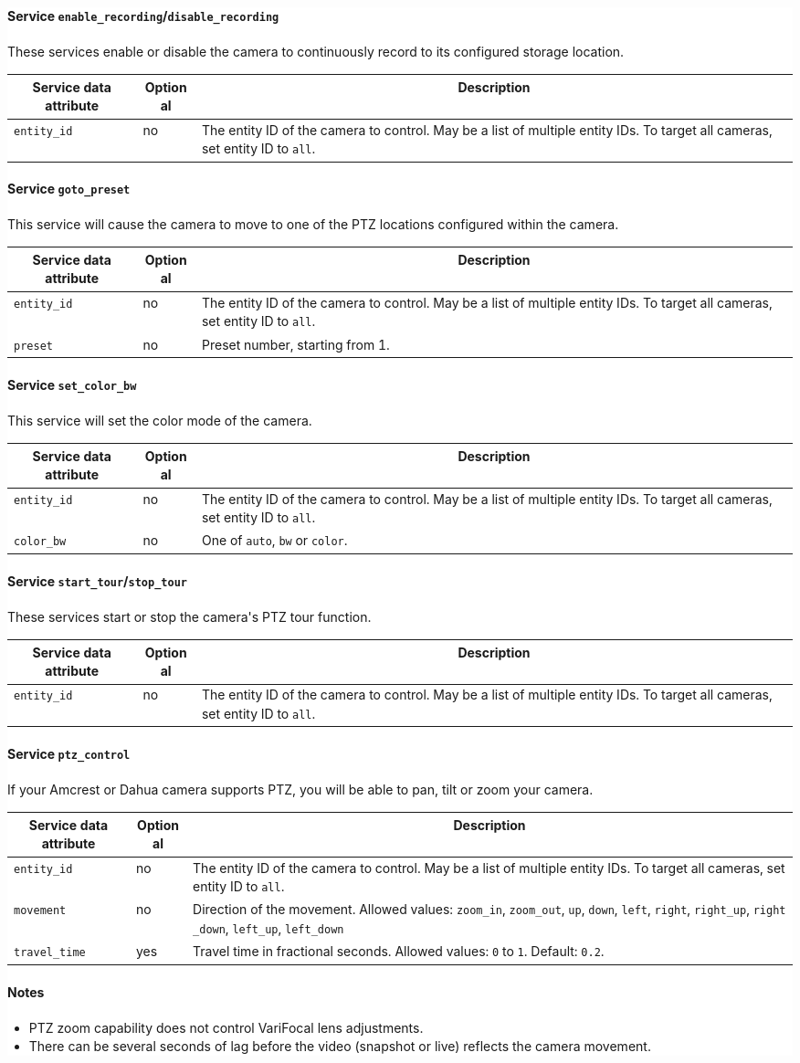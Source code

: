 #### Service `enable_recording`/`disable_recording`

These services enable or disable the camera to continuously record to its configured storage location.

Service data attribute | Optional | Description
-|-|-
`entity_id` | no | The entity ID of the camera to control. May be a list of multiple entity IDs. To target all cameras, set entity ID to `all`.

#### Service `goto_preset`

This service will cause the camera to move to one of the PTZ locations configured within the camera.

Service data attribute | Optional | Description
-|-|-
`entity_id` | no | The entity ID of the camera to control. May be a list of multiple entity IDs. To target all cameras, set entity ID to `all`.
`preset` | no | Preset number, starting from 1.

#### Service `set_color_bw`

This service will set the color mode of the camera.

Service data attribute | Optional | Description
-|-|-
`entity_id` | no | The entity ID of the camera to control. May be a list of multiple entity IDs. To target all cameras, set entity ID to `all`.
`color_bw` | no | One of `auto`, `bw` or `color`.

#### Service `start_tour`/`stop_tour`

These services start or stop the camera's PTZ tour function.

Service data attribute | Optional | Description
-|-|-
`entity_id` | no | The entity ID of the camera to control. May be a list of multiple entity IDs. To target all cameras, set entity ID to `all`.

#### Service `ptz_control`

If your Amcrest or Dahua camera supports PTZ, you will be able to pan, tilt or zoom your camera.  

Service data attribute | Optional | Description
-|-|-
 `entity_id` | no| The entity ID of the camera to control. May be a list of multiple entity IDs. To target all cameras, set entity ID to `all`.
 `movement` | no | Direction of the movement. Allowed values: `zoom_in`, `zoom_out`, `up`, `down`, `left`, `right`, `right_up`, `right_down`, `left_up`,  `left_down`
 `travel_time` | yes |Travel time in fractional seconds. Allowed values: `0` to `1`. Default: `0.2`.

#### Notes

- PTZ zoom capability does not control VariFocal lens adjustments.
- There can be several seconds of lag before the video (snapshot or live) reflects the camera movement.

